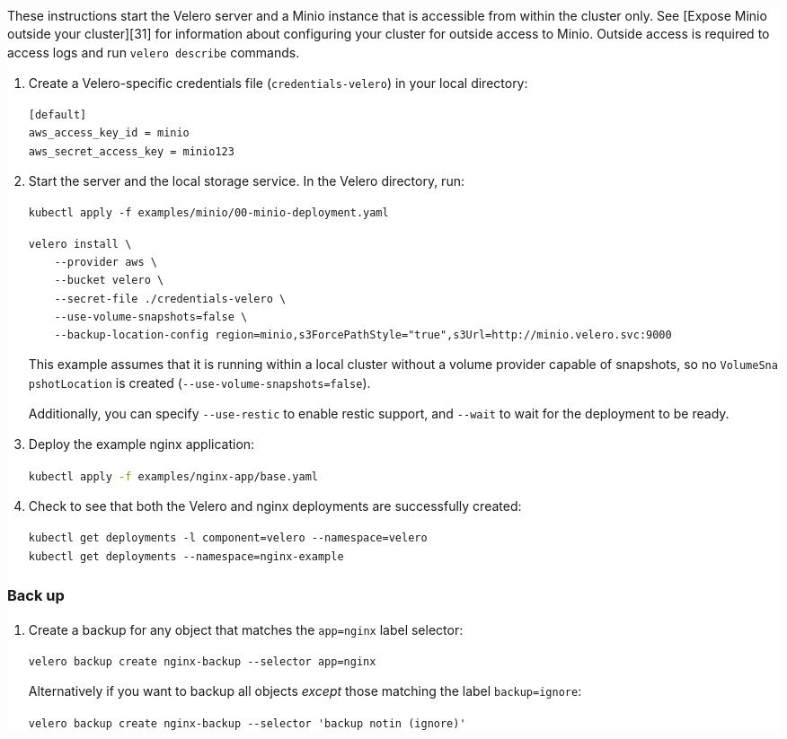 These instructions start the Velero server and a Minio instance that is accessible from within the cluster only. See [Expose Minio outside your cluster][31] for information about configuring your cluster for outside access to Minio. Outside access is required to access logs and run `velero describe` commands.

1. Create a Velero-specific credentials file (`credentials-velero`) in your local directory:

    ```
    [default]
    aws_access_key_id = minio
    aws_secret_access_key = minio123
    ```

1. Start the server and the local storage service. In the Velero directory, run:

    ```
    kubectl apply -f examples/minio/00-minio-deployment.yaml
    ```
    ```
    velero install \
        --provider aws \
        --bucket velero \
        --secret-file ./credentials-velero \
        --use-volume-snapshots=false \
        --backup-location-config region=minio,s3ForcePathStyle="true",s3Url=http://minio.velero.svc:9000
    ```

    This example assumes that it is running within a local cluster without a volume provider capable of snapshots, so no `VolumeSnapshotLocation` is created (`--use-volume-snapshots=false`).

    Additionally, you can specify `--use-restic` to enable restic support, and `--wait` to wait for the deployment to be ready.


1. Deploy the example nginx application:

    ```bash
    kubectl apply -f examples/nginx-app/base.yaml
    ```

1. Check to see that both the Velero and nginx deployments are successfully created:

    ```
    kubectl get deployments -l component=velero --namespace=velero
    kubectl get deployments --namespace=nginx-example
    ```

### Back up

1. Create a backup for any object that matches the `app=nginx` label selector:

    ```
    velero backup create nginx-backup --selector app=nginx
    ```

    Alternatively if you want to backup all objects *except* those matching the label `backup=ignore`:

    ```
    velero backup create nginx-backup --selector 'backup notin (ignore)'
    ```


[1]: #expose-minio-with-service-of-type-nodeport
[3]: ../customize-installation.md
[17]: ../restic.md
[18]: ../debugging-restores.md
[26]: https://github.com/vmware-tanzu/velero/releases
[30]: https://godoc.org/github.com/robfig/cron